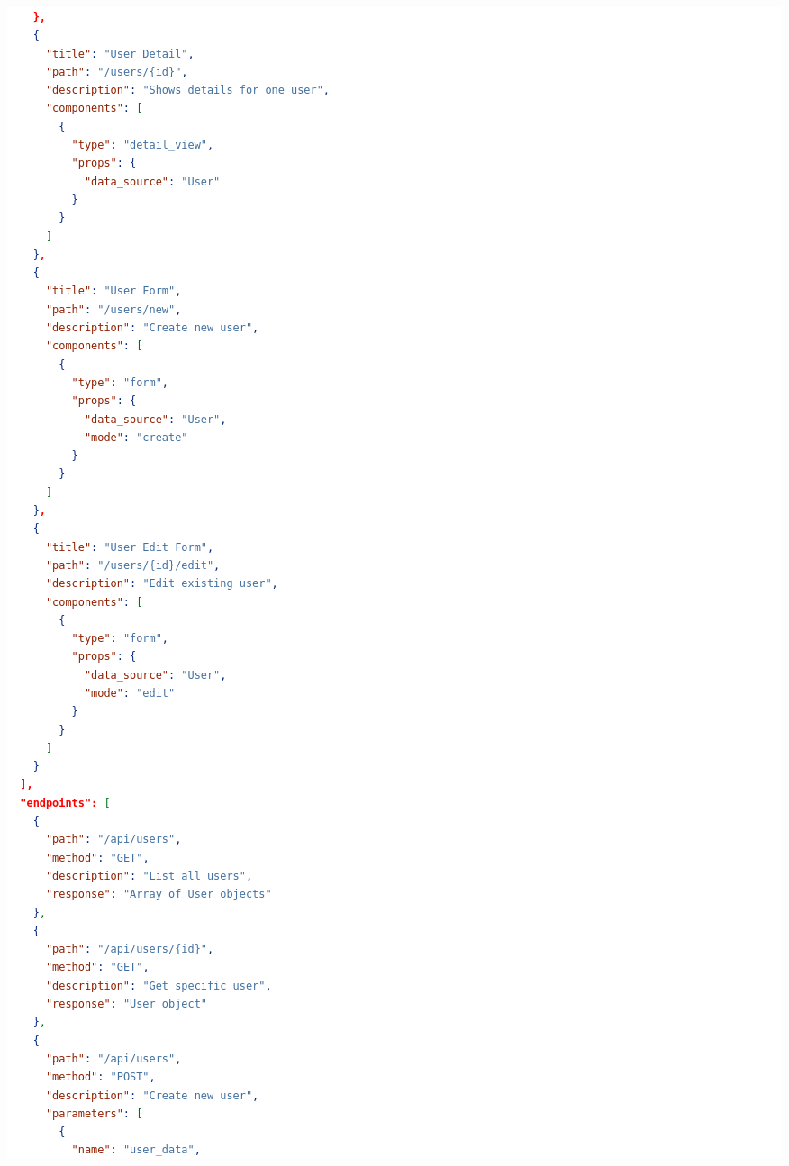 ```json
    },
    {
      "title": "User Detail",
      "path": "/users/{id}",
      "description": "Shows details for one user",
      "components": [
        {
          "type": "detail_view",
          "props": {
            "data_source": "User"
          }
        }
      ]
    },
    {
      "title": "User Form",
      "path": "/users/new",
      "description": "Create new user",
      "components": [
        {
          "type": "form",
          "props": {
            "data_source": "User",
            "mode": "create"
          }
        }
      ]
    },
    {
      "title": "User Edit Form",
      "path": "/users/{id}/edit",
      "description": "Edit existing user",
      "components": [
        {
          "type": "form",
          "props": {
            "data_source": "User",
            "mode": "edit"
          }
        }
      ]
    }
  ],
  "endpoints": [
    {
      "path": "/api/users",
      "method": "GET",
      "description": "List all users",
      "response": "Array of User objects"
    },
    {
      "path": "/api/users/{id}",
      "method": "GET",
      "description": "Get specific user",
      "response": "User object"
    },
    {
      "path": "/api/users",
      "method": "POST",
      "description": "Create new user",
      "parameters": [
        {
          "name": "user_data",
```